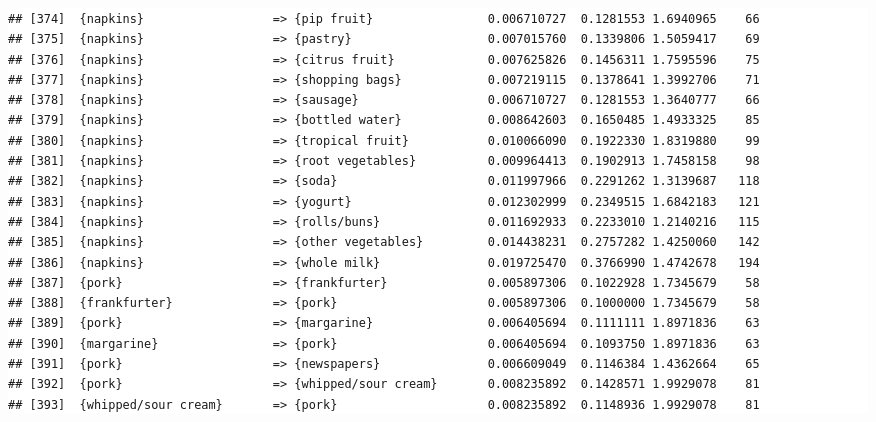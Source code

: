     ## [374]  {napkins}                  => {pip fruit}                0.006710727  0.1281553 1.6940965    66
    ## [375]  {napkins}                  => {pastry}                   0.007015760  0.1339806 1.5059417    69
    ## [376]  {napkins}                  => {citrus fruit}             0.007625826  0.1456311 1.7595596    75
    ## [377]  {napkins}                  => {shopping bags}            0.007219115  0.1378641 1.3992706    71
    ## [378]  {napkins}                  => {sausage}                  0.006710727  0.1281553 1.3640777    66
    ## [379]  {napkins}                  => {bottled water}            0.008642603  0.1650485 1.4933325    85
    ## [380]  {napkins}                  => {tropical fruit}           0.010066090  0.1922330 1.8319880    99
    ## [381]  {napkins}                  => {root vegetables}          0.009964413  0.1902913 1.7458158    98
    ## [382]  {napkins}                  => {soda}                     0.011997966  0.2291262 1.3139687   118
    ## [383]  {napkins}                  => {yogurt}                   0.012302999  0.2349515 1.6842183   121
    ## [384]  {napkins}                  => {rolls/buns}               0.011692933  0.2233010 1.2140216   115
    ## [385]  {napkins}                  => {other vegetables}         0.014438231  0.2757282 1.4250060   142
    ## [386]  {napkins}                  => {whole milk}               0.019725470  0.3766990 1.4742678   194
    ## [387]  {pork}                     => {frankfurter}              0.005897306  0.1022928 1.7345679    58
    ## [388]  {frankfurter}              => {pork}                     0.005897306  0.1000000 1.7345679    58
    ## [389]  {pork}                     => {margarine}                0.006405694  0.1111111 1.8971836    63
    ## [390]  {margarine}                => {pork}                     0.006405694  0.1093750 1.8971836    63
    ## [391]  {pork}                     => {newspapers}               0.006609049  0.1146384 1.4362664    65
    ## [392]  {pork}                     => {whipped/sour cream}       0.008235892  0.1428571 1.9929078    81
    ## [393]  {whipped/sour cream}       => {pork}                     0.008235892  0.1148936 1.9929078    81